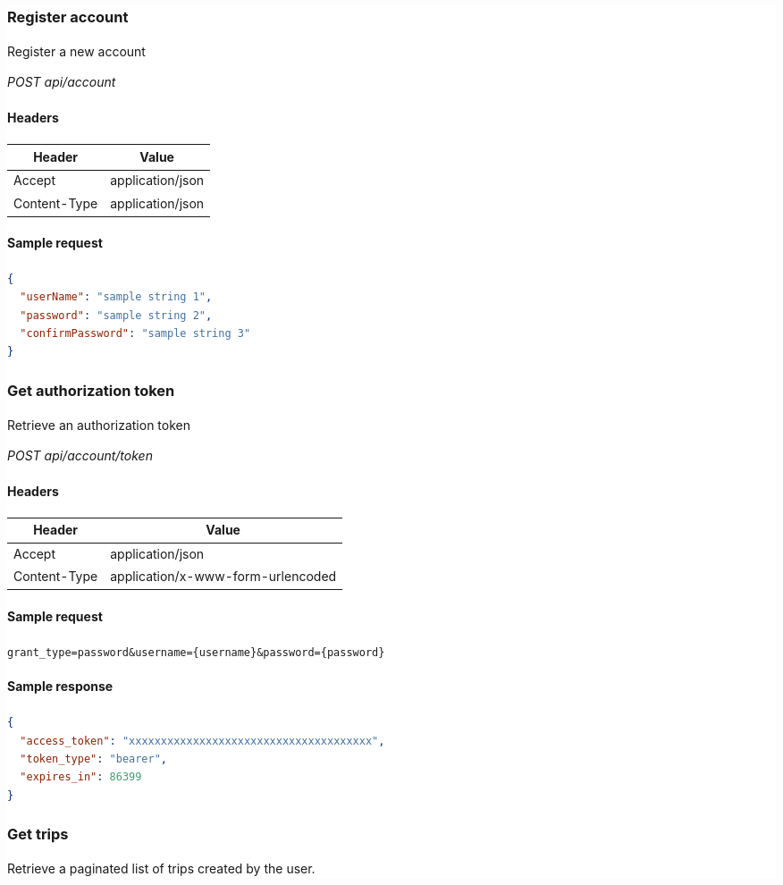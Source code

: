 ### Register account
  Register a new account

  *POST api/account*

  #### Headers
  | Header | Value |
  | ------------- | ------------- |
  | Accept | application/json |
  | Content-Type | application/json |

  #### Sample request

  ```json
  {
    "userName": "sample string 1",
    "password": "sample string 2",
    "confirmPassword": "sample string 3"
  }
  ```

### Get authorization token

  Retrieve an authorization token

  *POST api/account/token*

  #### Headers
  | Header | Value |
  | ------------- | ------------- |
  | Accept | application/json |
  | Content-Type | application/x-www-form-urlencoded |

  #### Sample request

  ```
  grant_type=password&username={username}&password={password}
  ```

  #### Sample response

  ```json
  {
    "access_token": "xxxxxxxxxxxxxxxxxxxxxxxxxxxxxxxxxxxxxx",
    "token_type": "bearer",
    "expires_in": 86399
  }
  ```

### Get trips

  Retrieve a paginated list of trips created by the user.
